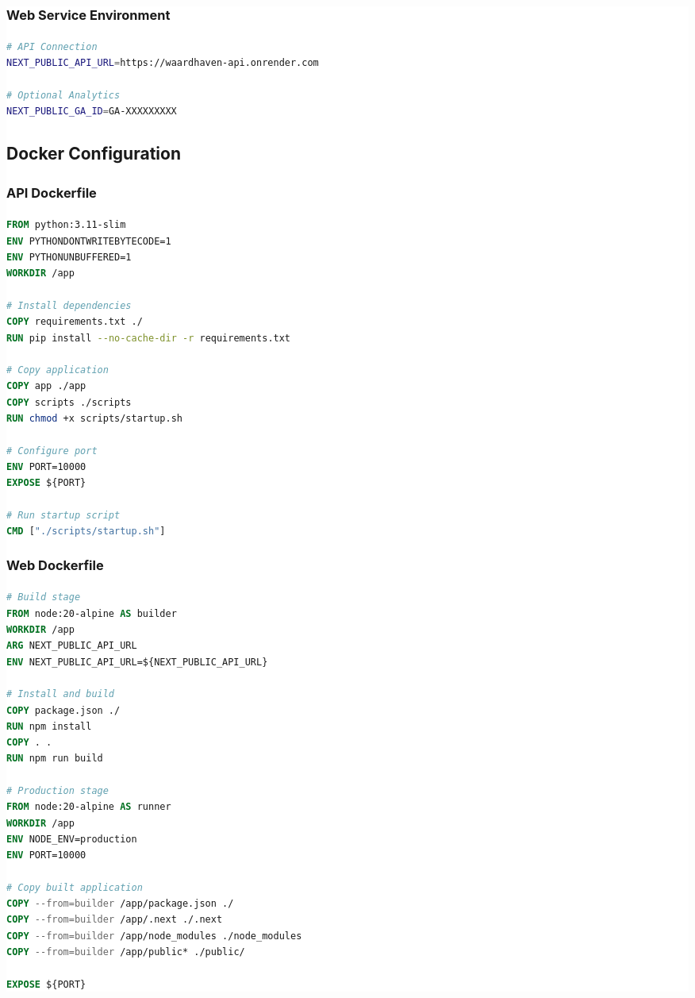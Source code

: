 
### Web Service Environment
```bash
# API Connection
NEXT_PUBLIC_API_URL=https://waardhaven-api.onrender.com

# Optional Analytics
NEXT_PUBLIC_GA_ID=GA-XXXXXXXXX
```

## Docker Configuration

### API Dockerfile
```dockerfile
FROM python:3.11-slim
ENV PYTHONDONTWRITEBYTECODE=1
ENV PYTHONUNBUFFERED=1
WORKDIR /app

# Install dependencies
COPY requirements.txt ./
RUN pip install --no-cache-dir -r requirements.txt

# Copy application
COPY app ./app
COPY scripts ./scripts
RUN chmod +x scripts/startup.sh

# Configure port
ENV PORT=10000
EXPOSE ${PORT}

# Run startup script
CMD ["./scripts/startup.sh"]
```

### Web Dockerfile
```dockerfile
# Build stage
FROM node:20-alpine AS builder
WORKDIR /app
ARG NEXT_PUBLIC_API_URL
ENV NEXT_PUBLIC_API_URL=${NEXT_PUBLIC_API_URL}

# Install and build
COPY package.json ./
RUN npm install
COPY . .
RUN npm run build

# Production stage
FROM node:20-alpine AS runner
WORKDIR /app
ENV NODE_ENV=production
ENV PORT=10000

# Copy built application
COPY --from=builder /app/package.json ./
COPY --from=builder /app/.next ./.next
COPY --from=builder /app/node_modules ./node_modules
COPY --from=builder /app/public* ./public/

EXPOSE ${PORT}
```